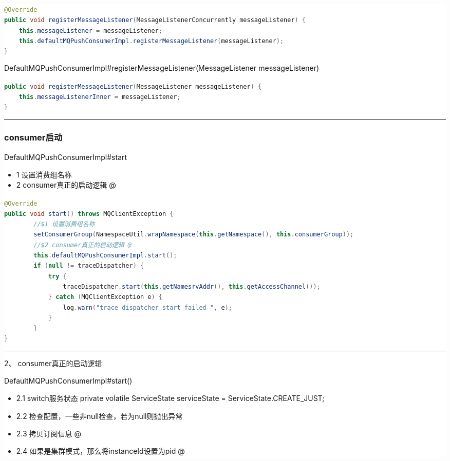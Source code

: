 ```java
@Override
public void registerMessageListener(MessageListenerConcurrently messageListener) {
    this.messageListener = messageListener;
    this.defaultMQPushConsumerImpl.registerMessageListener(messageListener);
}
```
DefaultMQPushConsumerImpl#registerMessageListener(MessageListener messageListener)

```java
public void registerMessageListener(MessageListener messageListener) {
    this.messageListenerInner = messageListener;
}
```





------------------------------------------


### consumer启动

DefaultMQPushConsumerImpl#start

* 1 设置消费组名称
* 2 consumer真正的启动逻辑 @

```java
@Override
public void start() throws MQClientException {
        //$1 设置消费组名称
        setConsumerGroup(NamespaceUtil.wrapNamespace(this.getNamespace(), this.consumerGroup));
        //$2 consumer真正的启动逻辑 @
        this.defaultMQPushConsumerImpl.start();
        if (null != traceDispatcher) {
            try {
                traceDispatcher.start(this.getNamesrvAddr(), this.getAccessChannel());
            } catch (MQClientException e) {
                log.warn("trace dispatcher start failed ", e);
            }
        }
}
```
---------------------------------------

2、 consumer真正的启动逻辑


DefaultMQPushConsumerImpl#start()


* 2.1 switch服务状态  private volatile ServiceState serviceState = ServiceState.CREATE_JUST;

* 2.2 检查配置，一些非null检查，若为null则抛出异常

* 2.3 拷贝订阅信息 @

* 2.4 如果是集群模式，那么将instanceId设置为pid @
